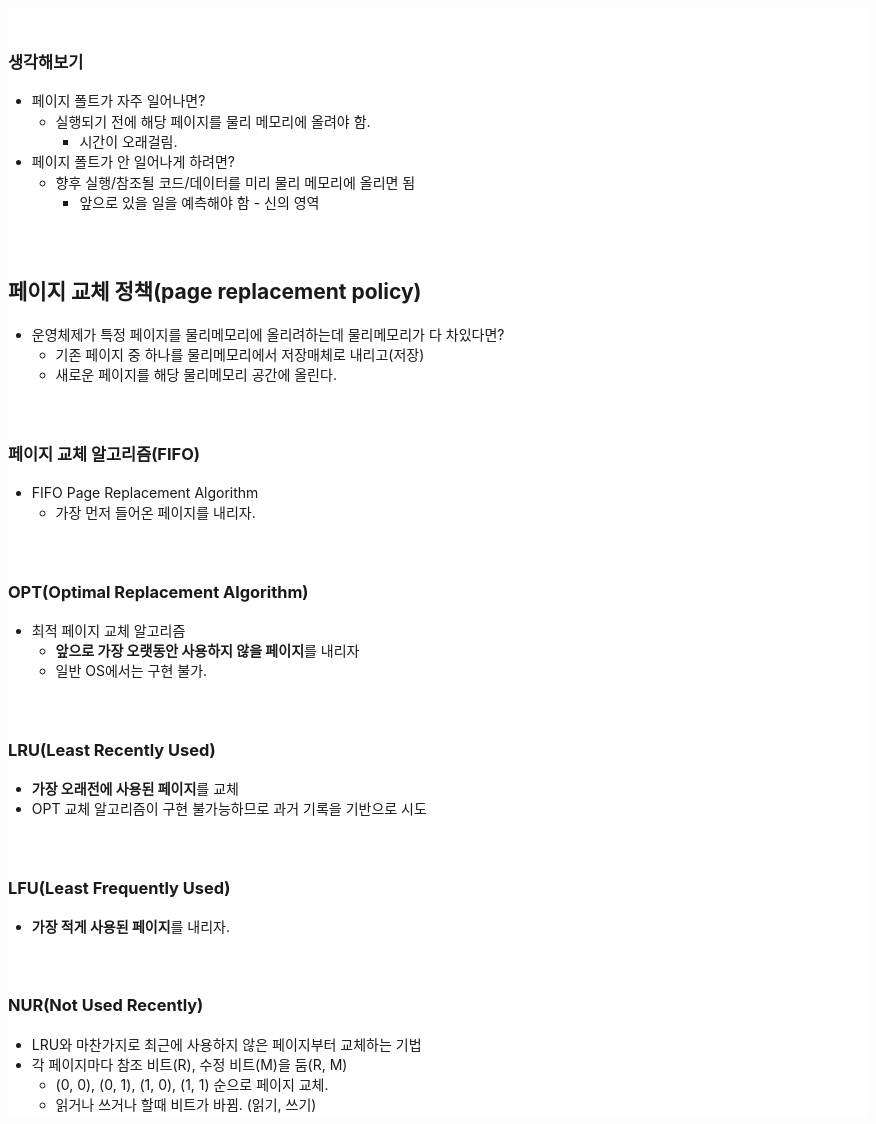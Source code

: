 <br>


### 생각해보기

- 페이지 폴트가 자주 일어나면?
    - 실행되기 전에 해당 페이지를 물리 메모리에 올려야 함.
        - 시간이 오래걸림.
- 페이지 폴트가 안 일어나게 하려면?
    - 향후 실행/참조될 코드/데이터를 미리 물리 메모리에 올리면 됨
        - 앞으로 있을 일을 예측해야 함 - 신의 영역
        
<br>

## 페이지 교체 정책(page replacement policy)

- 운영체제가 특정 페이지를 물리메모리에 올리려하는데 물리메모리가 다 차있다면?
    - 기존 페이지 중 하나를 물리메모리에서 저장매체로 내리고(저장)
    - 새로운 페이지를 해당 물리메모리 공간에 올린다.

<br>


### 페이지 교체 알고리즘(FIFO)

- FIFO Page Replacement Algorithm
    - 가장 먼저 들어온 페이지를 내리자.


<br>

### OPT(Optimal Replacement Algorithm)

- 최적 페이지 교체 알고리즘
    - **앞으로 가장 오랫동안 사용하지 않을 페이지**를 내리자
    - 일반 OS에서는 구현 불가.

<br>

### LRU(Least Recently Used)
- **가장 오래전에 사용된 페이지**를 교체
- OPT 교체 알고리즘이 구현 불가능하므로 과거 기록을 기반으로 시도

<br>

### LFU(Least Frequently Used)
- **가장 적게 사용된 페이지**를 내리자.

<br>

### NUR(Not Used Recently)
- LRU와 마찬가지로 최근에 사용하지 않은 페이지부터 교체하는 기법
- 각 페이지마다 참조 비트(R), 수정 비트(M)을 둠(R, M)
    - (0, 0), (0, 1), (1, 0), (1, 1) 순으로 페이지 교체.
    - 읽거나 쓰거나 할때 비트가 바뀜. (읽기, 쓰기)
